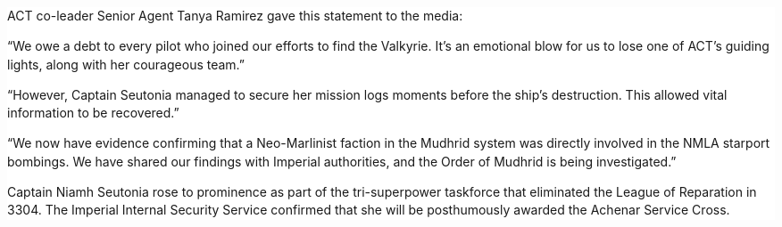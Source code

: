 ACT co-leader Senior Agent Tanya Ramirez gave this statement to the media:

“We owe a debt to every pilot who joined our efforts to find the Valkyrie. It’s an emotional blow for us to lose one of ACT’s guiding lights, along with her courageous team.”

“However, Captain Seutonia managed to secure her mission logs moments before the ship’s destruction. This allowed vital information to be recovered.”

“We now have evidence confirming that a Neo-Marlinist faction in the Mudhrid system was directly involved in the NMLA starport bombings. We have shared our findings with Imperial authorities, and the Order of Mudhrid is being investigated.”

Captain Niamh Seutonia rose to prominence as part of the tri-superpower taskforce that eliminated the League of Reparation in 3304. The Imperial Internal Security Service confirmed that she will be posthumously awarded the Achenar Service Cross.